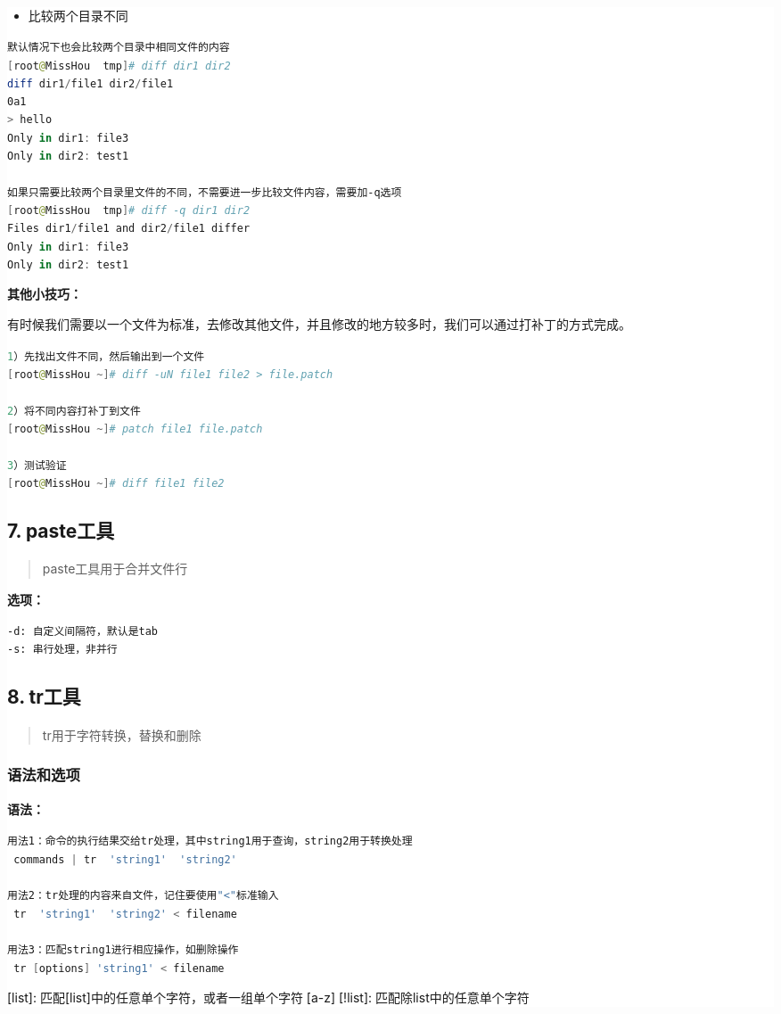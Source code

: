 
- 比较两个目录不同

```powershell
默认情况下也会比较两个目录中相同文件的内容
[root@MissHou  tmp]# diff dir1 dir2
diff dir1/file1 dir2/file1
0a1
> hello
Only in dir1: file3
Only in dir2: test1

如果只需要比较两个目录里文件的不同，不需要进一步比较文件内容，需要加-q选项
[root@MissHou  tmp]# diff -q dir1 dir2
Files dir1/file1 and dir2/file1 differ
Only in dir1: file3
Only in dir2: test1
```

**其他小技巧：**

有时候我们需要以一个文件为标准，去修改其他文件，并且修改的地方较多时，我们可以通过打补丁的方式完成。

```powershell
1）先找出文件不同，然后输出到一个文件
[root@MissHou ~]# diff -uN file1 file2 > file.patch

2）将不同内容打补丁到文件
[root@MissHou ~]# patch file1 file.patch

3）测试验证
[root@MissHou ~]# diff file1 file2
```

## 7. paste工具

> paste工具用于合并文件行

**选项：**

~~~
-d: 自定义间隔符，默认是tab
-s: 串行处理，非并行
~~~

## 8. tr工具

>  tr用于字符转换，替换和删除

### 语法和选项

**语法：**

```powershell
用法1：命令的执行结果交给tr处理，其中string1用于查询，string2用于转换处理
 commands | tr  'string1'  'string2'

用法2：tr处理的内容来自文件，记住要使用"<"标准输入
 tr  'string1'  'string2' < filename

用法3：匹配string1进行相应操作，如删除操作
 tr [options] 'string1' < filename
```


[list]:	匹配[list]中的任意单个字符，或者一组单个字符 [a-z]
[!list]: 匹配除list中的任意单个字符